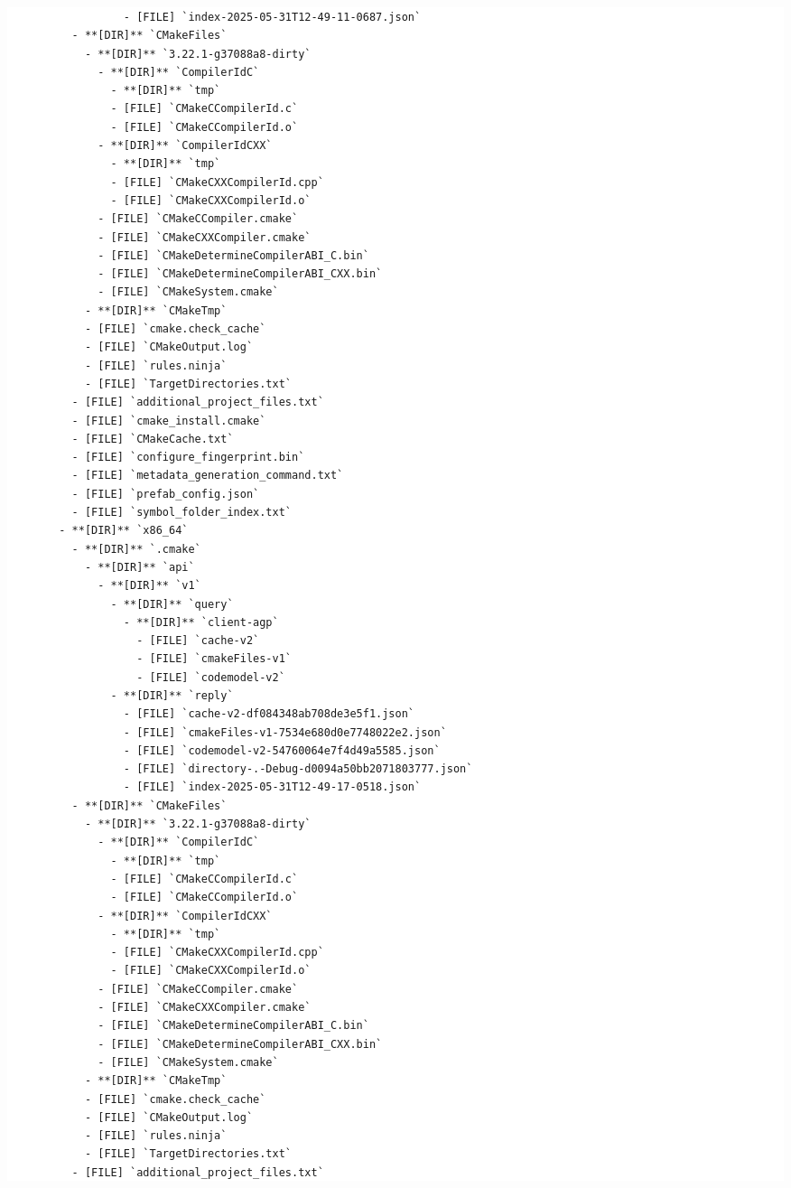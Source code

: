                       - [FILE] `index-2025-05-31T12-49-11-0687.json`
              - **[DIR]** `CMakeFiles`
                - **[DIR]** `3.22.1-g37088a8-dirty`
                  - **[DIR]** `CompilerIdC`
                    - **[DIR]** `tmp`
                    - [FILE] `CMakeCCompilerId.c`
                    - [FILE] `CMakeCCompilerId.o`
                  - **[DIR]** `CompilerIdCXX`
                    - **[DIR]** `tmp`
                    - [FILE] `CMakeCXXCompilerId.cpp`
                    - [FILE] `CMakeCXXCompilerId.o`
                  - [FILE] `CMakeCCompiler.cmake`
                  - [FILE] `CMakeCXXCompiler.cmake`
                  - [FILE] `CMakeDetermineCompilerABI_C.bin`
                  - [FILE] `CMakeDetermineCompilerABI_CXX.bin`
                  - [FILE] `CMakeSystem.cmake`
                - **[DIR]** `CMakeTmp`
                - [FILE] `cmake.check_cache`
                - [FILE] `CMakeOutput.log`
                - [FILE] `rules.ninja`
                - [FILE] `TargetDirectories.txt`
              - [FILE] `additional_project_files.txt`
              - [FILE] `cmake_install.cmake`
              - [FILE] `CMakeCache.txt`
              - [FILE] `configure_fingerprint.bin`
              - [FILE] `metadata_generation_command.txt`
              - [FILE] `prefab_config.json`
              - [FILE] `symbol_folder_index.txt`
            - **[DIR]** `x86_64`
              - **[DIR]** `.cmake`
                - **[DIR]** `api`
                  - **[DIR]** `v1`
                    - **[DIR]** `query`
                      - **[DIR]** `client-agp`
                        - [FILE] `cache-v2`
                        - [FILE] `cmakeFiles-v1`
                        - [FILE] `codemodel-v2`
                    - **[DIR]** `reply`
                      - [FILE] `cache-v2-df084348ab708de3e5f1.json`
                      - [FILE] `cmakeFiles-v1-7534e680d0e7748022e2.json`
                      - [FILE] `codemodel-v2-54760064e7f4d49a5585.json`
                      - [FILE] `directory-.-Debug-d0094a50bb2071803777.json`
                      - [FILE] `index-2025-05-31T12-49-17-0518.json`
              - **[DIR]** `CMakeFiles`
                - **[DIR]** `3.22.1-g37088a8-dirty`
                  - **[DIR]** `CompilerIdC`
                    - **[DIR]** `tmp`
                    - [FILE] `CMakeCCompilerId.c`
                    - [FILE] `CMakeCCompilerId.o`
                  - **[DIR]** `CompilerIdCXX`
                    - **[DIR]** `tmp`
                    - [FILE] `CMakeCXXCompilerId.cpp`
                    - [FILE] `CMakeCXXCompilerId.o`
                  - [FILE] `CMakeCCompiler.cmake`
                  - [FILE] `CMakeCXXCompiler.cmake`
                  - [FILE] `CMakeDetermineCompilerABI_C.bin`
                  - [FILE] `CMakeDetermineCompilerABI_CXX.bin`
                  - [FILE] `CMakeSystem.cmake`
                - **[DIR]** `CMakeTmp`
                - [FILE] `cmake.check_cache`
                - [FILE] `CMakeOutput.log`
                - [FILE] `rules.ninja`
                - [FILE] `TargetDirectories.txt`
              - [FILE] `additional_project_files.txt`